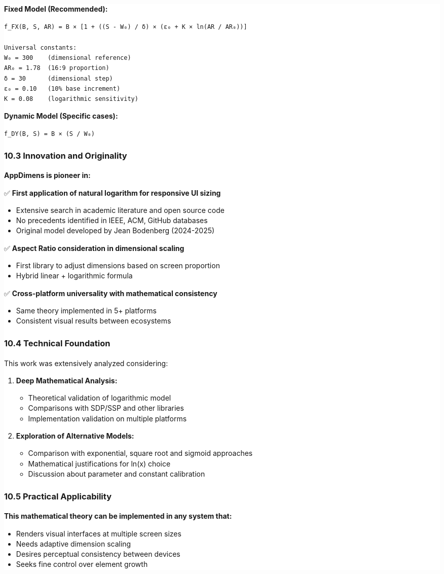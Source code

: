 **Fixed Model (Recommended):**
```
f_FX(B, S, AR) = B × [1 + ((S - W₀) / δ) × (ε₀ + K × ln(AR / AR₀))]

Universal constants:
W₀ = 300    (dimensional reference)
AR₀ = 1.78  (16:9 proportion)
δ = 30      (dimensional step)
ε₀ = 0.10   (10% base increment)
K = 0.08    (logarithmic sensitivity)
```

**Dynamic Model (Specific cases):**
```
f_DY(B, S) = B × (S / W₀)
```

### 10.3 Innovation and Originality

**AppDimens is pioneer in:**

✅ **First application of natural logarithm for responsive UI sizing**
- Extensive search in academic literature and open source code
- No precedents identified in IEEE, ACM, GitHub databases
- Original model developed by Jean Bodenberg (2024-2025)

✅ **Aspect Ratio consideration in dimensional scaling**
- First library to adjust dimensions based on screen proportion
- Hybrid linear + logarithmic formula

✅ **Cross-platform universality with mathematical consistency**
- Same theory implemented in 5+ platforms
- Consistent visual results between ecosystems

### 10.4 Technical Foundation

This work was extensively analyzed considering:

1. **Deep Mathematical Analysis:**
   - Theoretical validation of logarithmic model
   - Comparisons with SDP/SSP and other libraries
   - Implementation validation on multiple platforms

2. **Exploration of Alternative Models:**
   - Comparison with exponential, square root and sigmoid approaches
   - Mathematical justifications for ln(x) choice
   - Discussion about parameter and constant calibration

### 10.5 Practical Applicability

**This mathematical theory can be implemented in any system that:**

- Renders visual interfaces at multiple screen sizes
- Needs adaptive dimension scaling
- Desires perceptual consistency between devices
- Seeks fine control over element growth
